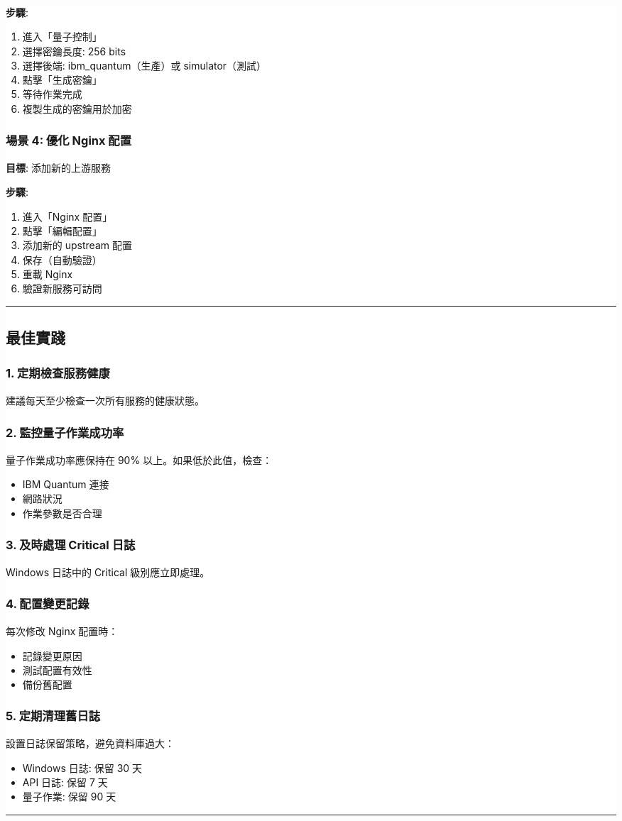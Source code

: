 **步驟**:
1. 進入「量子控制」
2. 選擇密鑰長度: 256 bits
3. 選擇後端: ibm_quantum（生產）或 simulator（測試）
4. 點擊「生成密鑰」
5. 等待作業完成
6. 複製生成的密鑰用於加密

### 場景 4: 優化 Nginx 配置

**目標**: 添加新的上游服務

**步驟**:
1. 進入「Nginx 配置」
2. 點擊「編輯配置」
3. 添加新的 upstream 配置
4. 保存（自動驗證）
5. 重載 Nginx
6. 驗證新服務可訪問

---

## 最佳實踐

### 1. 定期檢查服務健康

建議每天至少檢查一次所有服務的健康狀態。

### 2. 監控量子作業成功率

量子作業成功率應保持在 90% 以上。如果低於此值，檢查：
- IBM Quantum 連接
- 網路狀況
- 作業參數是否合理

### 3. 及時處理 Critical 日誌

Windows 日誌中的 Critical 級別應立即處理。

### 4. 配置變更記錄

每次修改 Nginx 配置時：
- 記錄變更原因
- 測試配置有效性
- 備份舊配置

### 5. 定期清理舊日誌

設置日誌保留策略，避免資料庫過大：
- Windows 日誌: 保留 30 天
- API 日誌: 保留 7 天
- 量子作業: 保留 90 天

---